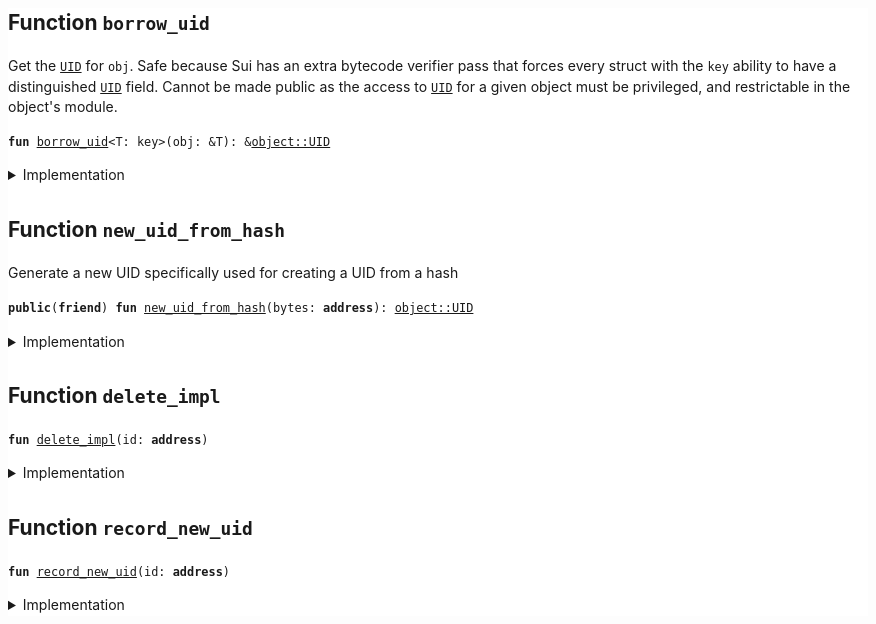 ## Function `borrow_uid`

Get the <code><a href="../sui-framework/object.md#0x2_object_UID">UID</a></code> for <code>obj</code>.
Safe because Sui has an extra bytecode verifier pass that forces every struct with
the <code>key</code> ability to have a distinguished <code><a href="../sui-framework/object.md#0x2_object_UID">UID</a></code> field.
Cannot be made public as the access to <code><a href="../sui-framework/object.md#0x2_object_UID">UID</a></code> for a given object must be privileged, and
restrictable in the object's module.


<pre><code><b>fun</b> <a href="../sui-framework/object.md#0x2_object_borrow_uid">borrow_uid</a>&lt;T: key&gt;(obj: &T): &<a href="../sui-framework/object.md#0x2_object_UID">object::UID</a>
</code></pre>



<details><summary>Implementation</summary></details>

<a name="0x2_object_new_uid_from_hash"></a>

## Function `new_uid_from_hash`

Generate a new UID specifically used for creating a UID from a hash


<pre><code><b>public</b>(<b>friend</b>) <b>fun</b> <a href="../sui-framework/object.md#0x2_object_new_uid_from_hash">new_uid_from_hash</a>(bytes: <b>address</b>): <a href="../sui-framework/object.md#0x2_object_UID">object::UID</a>
</code></pre>



<details><summary>Implementation</summary></details>

<a name="0x2_object_delete_impl"></a>

## Function `delete_impl`



<pre><code><b>fun</b> <a href="../sui-framework/object.md#0x2_object_delete_impl">delete_impl</a>(id: <b>address</b>)
</code></pre>



<details><summary>Implementation</summary></details>

<a name="0x2_object_record_new_uid"></a>

## Function `record_new_uid`



<pre><code><b>fun</b> <a href="../sui-framework/object.md#0x2_object_record_new_uid">record_new_uid</a>(id: <b>address</b>)
</code></pre>



<details><summary>Implementation</summary></details>
